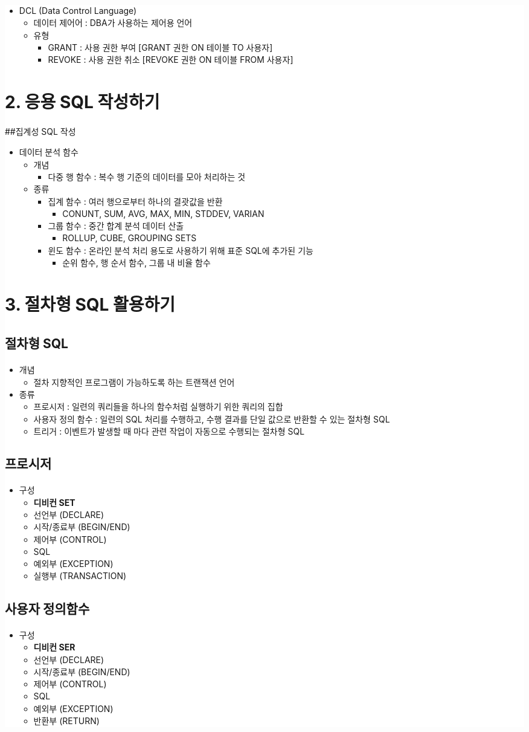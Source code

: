 - DCL (Data Control Language)
    - 데이터 제어어 : DBA가 사용하는 제어용 언어
    - 유형
        - GRANT : 사용 권한 부여 [GRANT 권한 ON 테이블 TO 사용자]
        - REVOKE : 사용 권한 취소 [REVOKE 권한 ON 테이블 FROM 사용자]


# 2. 응용 SQL 작성하기
##집계성 SQL 작성
- 데이터 분석 함수
    - 개념
        - 다중 행 함수 : 복수 행 기준의 데이터를 모아 처리하는 것
    - 종류
        - 집계 함수 : 여러 행으로부터 하나의 결괏값을 반환
            - CONUNT, SUM, AVG, MAX, MIN, STDDEV, VARIAN
        - 그룹 함수 : 중간 합계 분석 데이터 산출
            - ROLLUP, CUBE, GROUPING SETS
        - 윈도 함수 : 온라인 분석 처리 용도로 사용하기 위해 표준 SQL에 추가된 기능 
            - 순위 함수, 행 순서 함수, 그룹 내 비율 함수
    
# 3. 절차형 SQL 활용하기
## 절차형 SQL
- 개념
    - 절차 지향적인 프로그램이 가능하도록 하는 트랜잭션 언어
- 종류
    - 프로시저 : 일련의 쿼리들을 하나의 함수처럼 실행하기 위한 쿼리의 집합
    - 사용자 정의 함수 : 일련의 SQL 처리를 수행하고, 수행 결과를 단일 값으로 반환할 수 있는 절차형 SQL
    - 트리거 : 이벤트가 발생할 때 마다 관련 작업이 자동으로 수행되는 절차형 SQL
    
## 프로시저
- 구성
    - **디비컨 SET**
    - 선언부 (DECLARE)
    - 시작/종료부 (BEGIN/END)
    - 제어부 (CONTROL)
    - SQL
    - 예외부 (EXCEPTION)
    - 실행부 (TRANSACTION)

## 사용자 정의함수
- 구성
    - **디비컨 SER**
    - 선언부 (DECLARE)
    - 시작/종료부 (BEGIN/END)
    - 제어부 (CONTROL)
    - SQL
    - 예외부 (EXCEPTION)
    - 반환부 (RETURN)
    